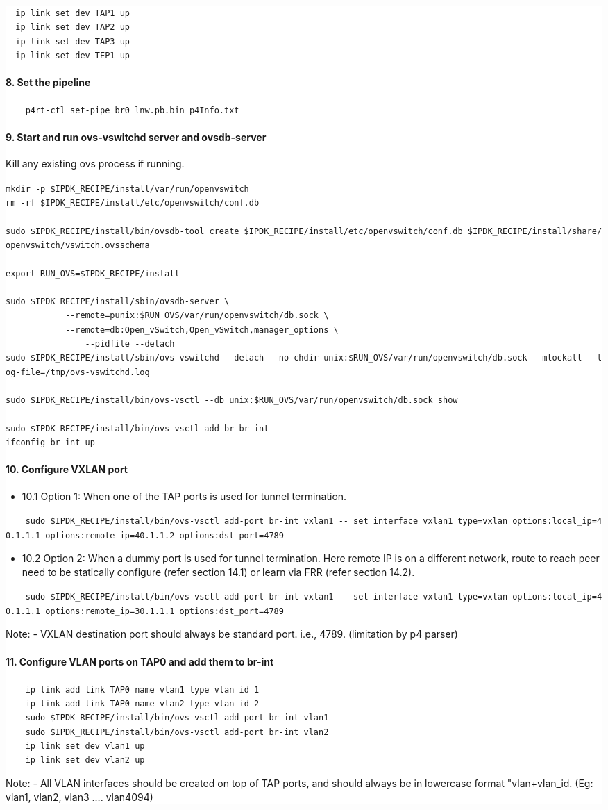   ```
    ip link set dev TAP1 up
    ip link set dev TAP2 up
    ip link set dev TAP3 up
    ip link set dev TEP1 up
  ```

#### 8. Set the pipeline
```
    p4rt-ctl set-pipe br0 lnw.pb.bin p4Info.txt
```

#### 9. Start and run ovs-vswitchd server and ovsdb-server
Kill any existing ovs process if running.
```
mkdir -p $IPDK_RECIPE/install/var/run/openvswitch
rm -rf $IPDK_RECIPE/install/etc/openvswitch/conf.db

sudo $IPDK_RECIPE/install/bin/ovsdb-tool create $IPDK_RECIPE/install/etc/openvswitch/conf.db $IPDK_RECIPE/install/share/openvswitch/vswitch.ovsschema

export RUN_OVS=$IPDK_RECIPE/install

sudo $IPDK_RECIPE/install/sbin/ovsdb-server \
	        --remote=punix:$RUN_OVS/var/run/openvswitch/db.sock \
	        --remote=db:Open_vSwitch,Open_vSwitch,manager_options \
                --pidfile --detach
sudo $IPDK_RECIPE/install/sbin/ovs-vswitchd --detach --no-chdir unix:$RUN_OVS/var/run/openvswitch/db.sock --mlockall --log-file=/tmp/ovs-vswitchd.log

sudo $IPDK_RECIPE/install/bin/ovs-vsctl --db unix:$RUN_OVS/var/run/openvswitch/db.sock show

sudo $IPDK_RECIPE/install/bin/ovs-vsctl add-br br-int
ifconfig br-int up
```

#### 10. Configure VXLAN port
  - 10.1 Option 1: When one of the TAP ports is used for tunnel termination.
```
    sudo $IPDK_RECIPE/install/bin/ovs-vsctl add-port br-int vxlan1 -- set interface vxlan1 type=vxlan options:local_ip=40.1.1.1 options:remote_ip=40.1.1.2 options:dst_port=4789
```
  - 10.2 Option 2: When a dummy port is used for tunnel termination. Here remote IP is on a different network, route to reach peer need to be statically configure (refer section 14.1) or learn via FRR (refer section 14.2).
```
    sudo $IPDK_RECIPE/install/bin/ovs-vsctl add-port br-int vxlan1 -- set interface vxlan1 type=vxlan options:local_ip=40.1.1.1 options:remote_ip=30.1.1.1 options:dst_port=4789
```
Note:
    - VXLAN destination port should always be standard port. i.e., 4789. (limitation by p4 parser)

#### 11. Configure VLAN ports on TAP0 and add them to br-int
```
    ip link add link TAP0 name vlan1 type vlan id 1
    ip link add link TAP0 name vlan2 type vlan id 2
    sudo $IPDK_RECIPE/install/bin/ovs-vsctl add-port br-int vlan1
    sudo $IPDK_RECIPE/install/bin/ovs-vsctl add-port br-int vlan2
    ip link set dev vlan1 up
    ip link set dev vlan2 up
```
Note:
     - All VLAN interfaces should be created on top of TAP ports, and should always be in lowercase format "vlan+vlan_id. (Eg: vlan1, vlan2, vlan3 …. vlan4094)
